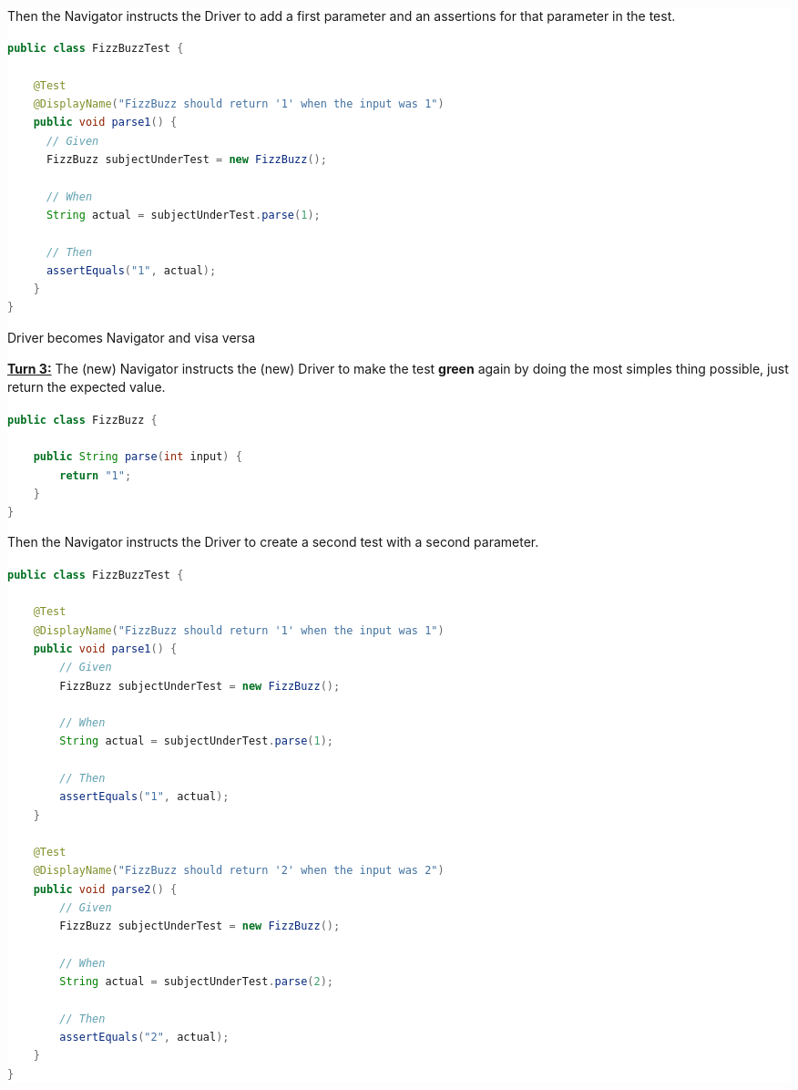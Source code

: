 Then the Navigator instructs the Driver to add a first parameter and an assertions for that parameter in the test.

```Java
public class FizzBuzzTest {

    @Test
    @DisplayName("FizzBuzz should return '1' when the input was 1")
    public void parse1() {
      // Given
      FizzBuzz subjectUnderTest = new FizzBuzz();
  
      // When
      String actual = subjectUnderTest.parse(1);
  
      // Then
      assertEquals("1", actual);
    }
}
```

Driver becomes Navigator and visa versa

<u>**Turn 3:**</u> The (new) Navigator instructs the (new) Driver to make the test **green** again by doing the most simples thing possible, just return the expected value.

```Java
public class FizzBuzz {

    public String parse(int input) {
        return "1";
    }
}
```

Then the Navigator instructs the Driver to create a second test with a second parameter.

```Java
public class FizzBuzzTest {

    @Test
    @DisplayName("FizzBuzz should return '1' when the input was 1")
    public void parse1() {
        // Given
        FizzBuzz subjectUnderTest = new FizzBuzz();

        // When
        String actual = subjectUnderTest.parse(1);

        // Then
        assertEquals("1", actual);
    }    
    
    @Test
    @DisplayName("FizzBuzz should return '2' when the input was 2")
    public void parse2() {
        // Given
        FizzBuzz subjectUnderTest = new FizzBuzz();

        // When
        String actual = subjectUnderTest.parse(2);

        // Then
        assertEquals("2", actual);
    }
}
```

